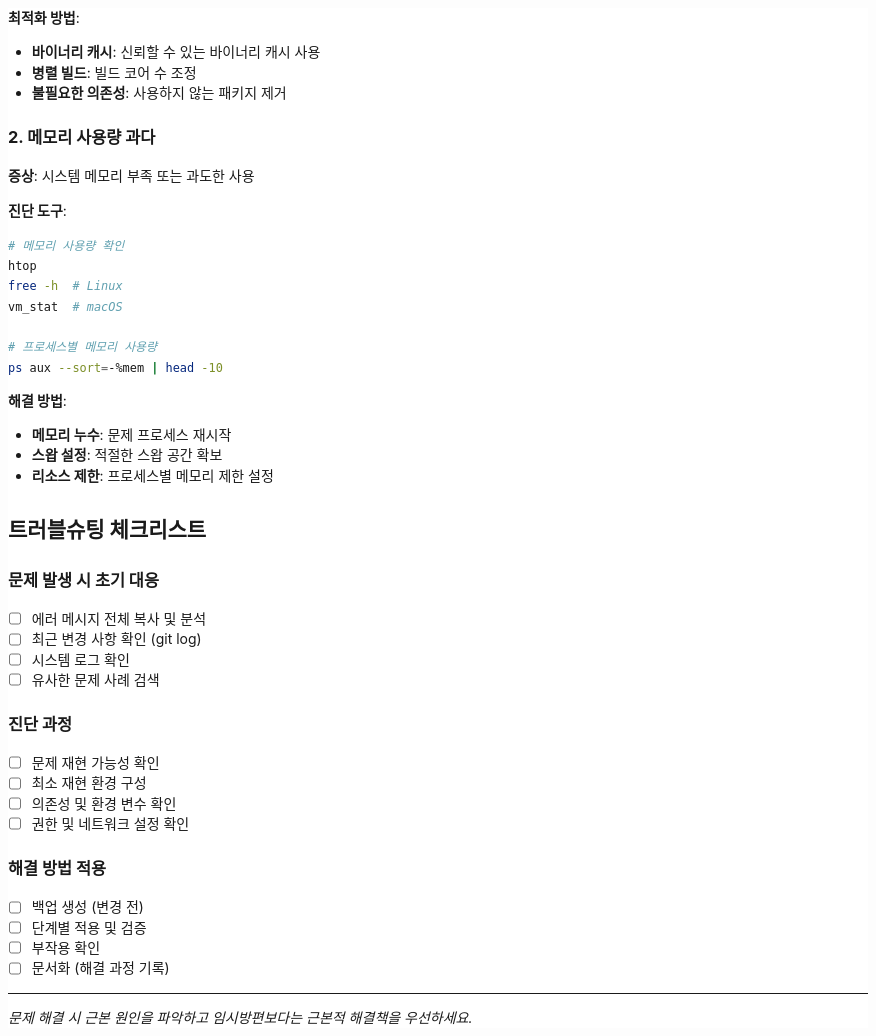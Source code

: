 **최적화 방법**:
- **바이너리 캐시**: 신뢰할 수 있는 바이너리 캐시 사용
- **병렬 빌드**: 빌드 코어 수 조정
- **불필요한 의존성**: 사용하지 않는 패키지 제거

### 2. 메모리 사용량 과다
**증상**: 시스템 메모리 부족 또는 과도한 사용

**진단 도구**:
```bash
# 메모리 사용량 확인
htop
free -h  # Linux
vm_stat  # macOS

# 프로세스별 메모리 사용량
ps aux --sort=-%mem | head -10
```

**해결 방법**:
- **메모리 누수**: 문제 프로세스 재시작
- **스왑 설정**: 적절한 스왑 공간 확보
- **리소스 제한**: 프로세스별 메모리 제한 설정

## 트러블슈팅 체크리스트

### 문제 발생 시 초기 대응
- [ ] 에러 메시지 전체 복사 및 분석
- [ ] 최근 변경 사항 확인 (git log)
- [ ] 시스템 로그 확인
- [ ] 유사한 문제 사례 검색

### 진단 과정
- [ ] 문제 재현 가능성 확인
- [ ] 최소 재현 환경 구성
- [ ] 의존성 및 환경 변수 확인
- [ ] 권한 및 네트워크 설정 확인

### 해결 방법 적용
- [ ] 백업 생성 (변경 전)
- [ ] 단계별 적용 및 검증
- [ ] 부작용 확인
- [ ] 문서화 (해결 과정 기록)

---

*문제 해결 시 근본 원인을 파악하고 임시방편보다는 근본적 해결책을 우선하세요.*
